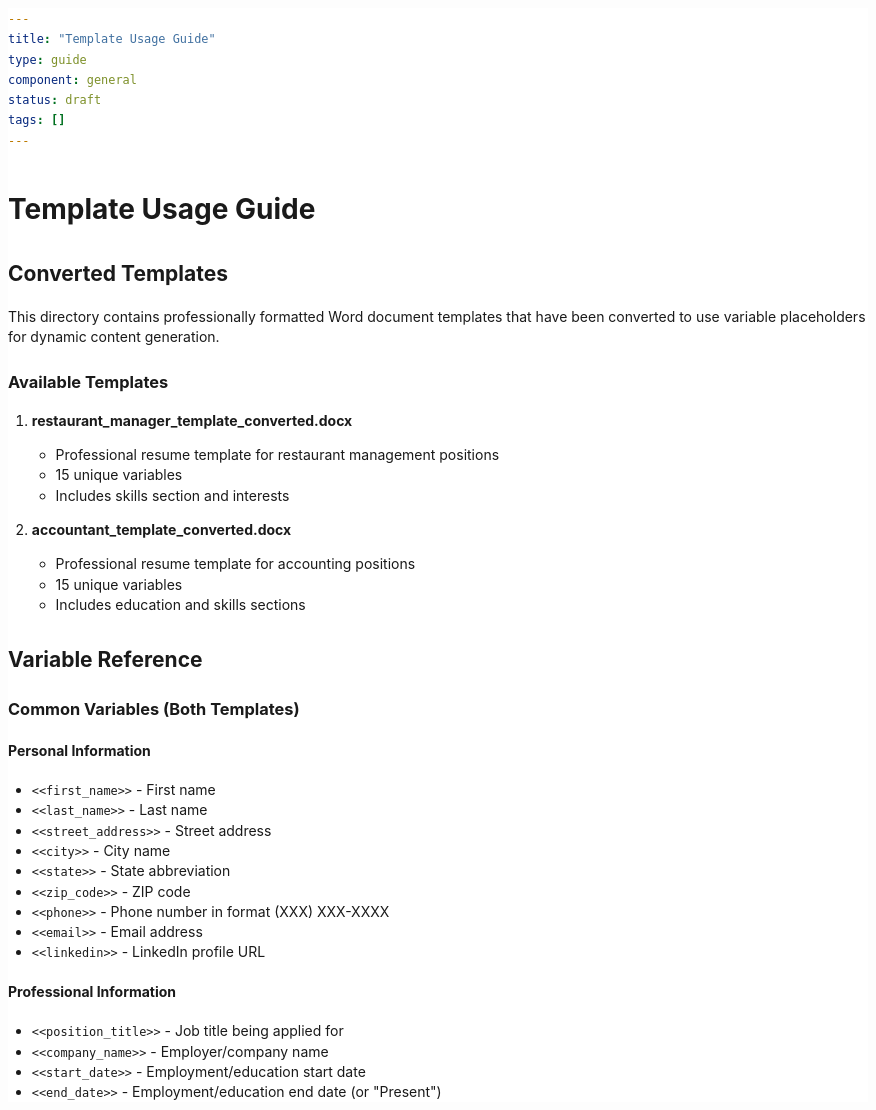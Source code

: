 ```yaml
---
title: "Template Usage Guide"
type: guide
component: general
status: draft
tags: []
---
```


# Template Usage Guide

## Converted Templates

This directory contains professionally formatted Word document templates that have been converted to use variable placeholders for dynamic content generation.

### Available Templates

1. **restaurant_manager_template_converted.docx**
   - Professional resume template for restaurant management positions
   - 15 unique variables
   - Includes skills section and interests

2. **accountant_template_converted.docx**
   - Professional resume template for accounting positions
   - 15 unique variables
   - Includes education and skills sections

## Variable Reference

### Common Variables (Both Templates)

#### Personal Information
- `<<first_name>>` - First name
- `<<last_name>>` - Last name
- `<<street_address>>` - Street address
- `<<city>>` - City name
- `<<state>>` - State abbreviation
- `<<zip_code>>` - ZIP code
- `<<phone>>` - Phone number in format (XXX) XXX-XXXX
- `<<email>>` - Email address
- `<<linkedin>>` - LinkedIn profile URL

#### Professional Information
- `<<position_title>>` - Job title being applied for
- `<<company_name>>` - Employer/company name
- `<<start_date>>` - Employment/education start date
- `<<end_date>>` - Employment/education end date (or "Present")
